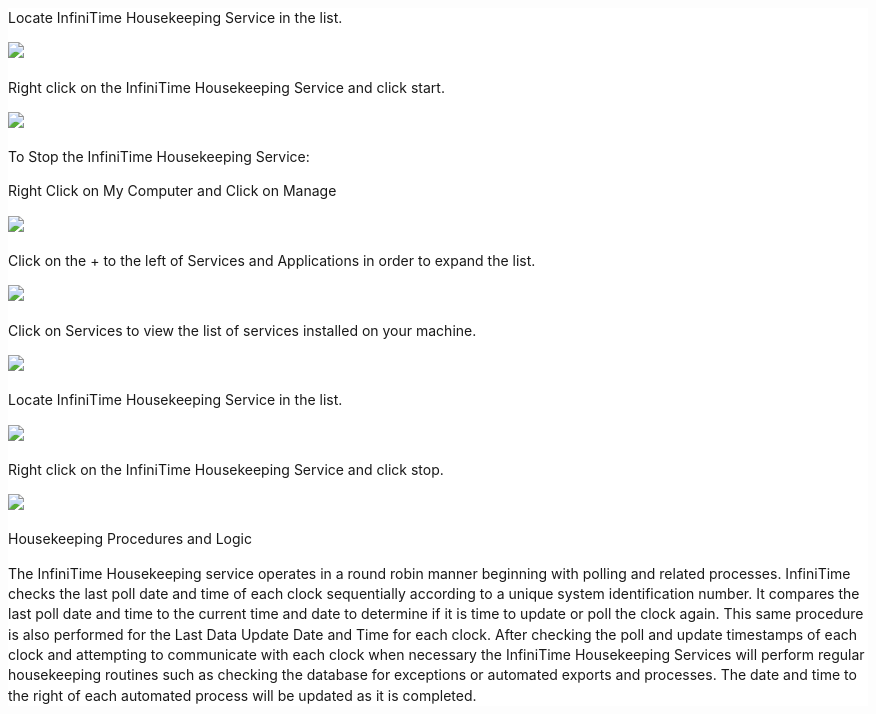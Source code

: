 Locate InfiniTime
Housekeeping Service in the list.

![](/img/quick_punch.gif)

Right click on the InfiniTime
Housekeeping Service and click start.

![](/img/CH11_ImportFields_EMPID.gif)

To Stop the InfiniTime
Housekeeping Service:

Right Click on My Computer and Click on Manage

![](/img/PollFromFile.gif)

Click on the + to the left of Services and
Applications in order to expand the list.

![](/img/ph4.gif)

Click on Services to view the list of services
installed on your machine.

![](/img/TP9.gif)

Locate InfiniTime
Housekeeping Service in the list.

![](/img/i2.gif)

Right click on the InfiniTime
Housekeeping Service and click stop.

![](/img/OptionsWindow.gif)

Housekeeping Procedures and Logic

The InfiniTime Housekeeping
service operates in a round robin manner beginning with polling and related
processes. InfiniTime checks
the last poll date and time of each clock sequentially according to a
unique system identification number. It compares the last poll date and
time to the current time and date to determine if it is time to update
or poll the clock again. This same procedure is also performed for the
Last Data Update Date and Time for each clock. After checking the poll
and update timestamps of each clock and attempting to communicate with
each clock when necessary the InfiniTime
Housekeeping Services will perform regular housekeeping routines such
as checking the database for exceptions or automated exports and processes.
The date and time to the right of each automated process will be updated
as it is completed.

